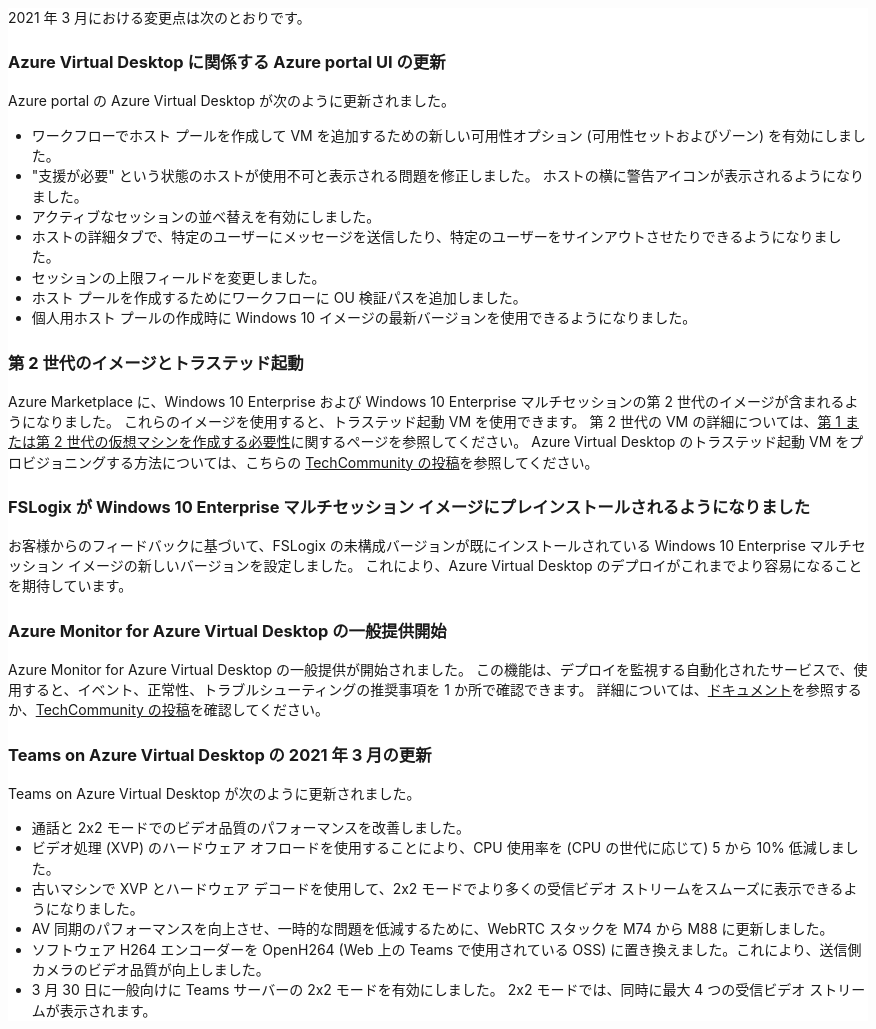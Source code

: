 2021 年 3 月における変更点は次のとおりです。

### <a name="updates-to-the-azure-portal-ui-for-azure-virtual-desktop"></a>Azure Virtual Desktop に関係する Azure portal UI の更新

Azure portal の Azure Virtual Desktop が次のように更新されました。

- ワークフローでホスト プールを作成して VM を追加するための新しい可用性オプション (可用性セットおよびゾーン) を有効にしました。
- "支援が必要" という状態のホストが使用不可と表示される問題を修正しました。 ホストの横に警告アイコンが表示されるようになりました。
- アクティブなセッションの並べ替えを有効にしました。
- ホストの詳細タブで、特定のユーザーにメッセージを送信したり、特定のユーザーをサインアウトさせたりできるようになりました。
- セッションの上限フィールドを変更しました。
- ホスト プールを作成するためにワークフローに OU 検証パスを追加しました。
- 個人用ホスト プールの作成時に Windows 10 イメージの最新バージョンを使用できるようになりました。

### <a name="generation-2-images-and-trusted-launch"></a>第 2 世代のイメージとトラステッド起動

Azure Marketplace に、Windows 10 Enterprise および Windows 10 Enterprise マルチセッションの第 2 世代のイメージが含まれるようになりました。 これらのイメージを使用すると、トラステッド起動 VM を使用できます。 第 2 世代の VM の詳細については、[第 1 または第 2 世代の仮想マシンを作成する必要性](../virtual-machines/generation-2.md)に関するページを参照してください。 Azure Virtual Desktop のトラステッド起動 VM をプロビジョニングする方法については、こちらの [TechCommunity の投稿](https://techcommunity.microsoft.com/t5/windows-virtual-desktop/windows-virtual-desktop-support-for-trusted-launch/m-p/2206170)を参照してください。

### <a name="fslogix-is-now-preinstalled-on-windows-10-enterprise-multi-session-images"></a>FSLogix が Windows 10 Enterprise マルチセッション イメージにプレインストールされるようになりました

お客様からのフィードバックに基づいて、FSLogix の未構成バージョンが既にインストールされている Windows 10 Enterprise マルチセッション イメージの新しいバージョンを設定しました。 これにより、Azure Virtual Desktop のデプロイがこれまでより容易になることを期待しています。

### <a name="azure-monitor-for-azure-virtual-desktop-is-now-in-general-availability"></a>Azure Monitor for Azure Virtual Desktop の一般提供開始

Azure Monitor for Azure Virtual Desktop の一般提供が開始されました。 この機能は、デプロイを監視する自動化されたサービスで、使用すると、イベント、正常性、トラブルシューティングの推奨事項を 1 か所で確認できます。 詳細については、[ドキュメント](azure-monitor.md)を参照するか、[TechCommunity の投稿](https://techcommunity.microsoft.com/t5/windows-virtual-desktop/azure-monitor-for-windows-virtual-desktop-is-generally-available/m-p/2242861)を確認してください。

### <a name="march-2021-updates-for-teams-on-azure-virtual-desktop"></a>Teams on Azure Virtual Desktop の 2021 年 3 月の更新

Teams on Azure Virtual Desktop が次のように更新されました。

- 通話と 2x2 モードでのビデオ品質のパフォーマンスを改善しました。
- ビデオ処理 (XVP) のハードウェア オフロードを使用することにより、CPU 使用率を (CPU の世代に応じて) 5 から 10% 低減しました。
- 古いマシンで XVP とハードウェア デコードを使用して、2x2 モードでより多くの受信ビデオ ストリームをスムーズに表示できるようになりました。
- AV 同期のパフォーマンスを向上させ、一時的な問題を低減するために、WebRTC スタックを M74 から M88 に更新しました。
- ソフトウェア H264 エンコーダーを OpenH264 (Web 上の Teams で使用されている OSS) に置き換えました。これにより、送信側カメラのビデオ品質が向上しました。
- 3 月 30 日に一般向けに Teams サーバーの 2x2 モードを有効にしました。 2x2 モードでは、同時に最大 4 つの受信ビデオ ストリームが表示されます。
